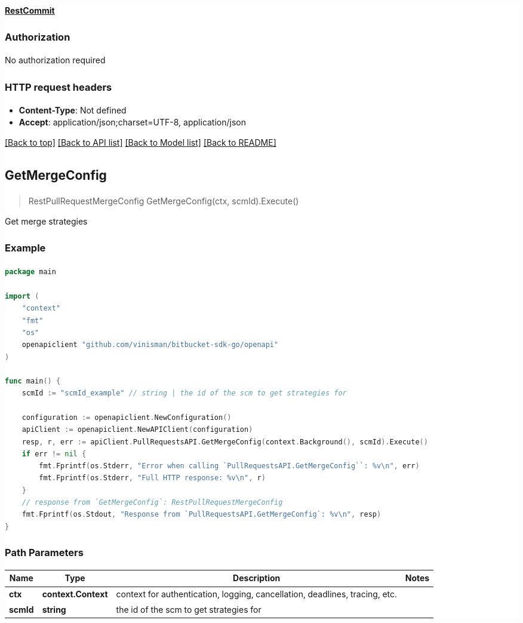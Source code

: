[**RestCommit**](RestCommit.md)

### Authorization

No authorization required

### HTTP request headers

- **Content-Type**: Not defined
- **Accept**: application/json;charset=UTF-8, application/json

[[Back to top]](#) [[Back to API list]](../README.md#documentation-for-api-endpoints)
[[Back to Model list]](../README.md#documentation-for-models)
[[Back to README]](../README.md)


## GetMergeConfig

> RestPullRequestMergeConfig GetMergeConfig(ctx, scmId).Execute()

Get merge strategies



### Example

```go
package main

import (
	"context"
	"fmt"
	"os"
	openapiclient "github.com/vinisman/bitbucket-sdk-go/openapi"
)

func main() {
	scmId := "scmId_example" // string | the id of the scm to get strategies for

	configuration := openapiclient.NewConfiguration()
	apiClient := openapiclient.NewAPIClient(configuration)
	resp, r, err := apiClient.PullRequestsAPI.GetMergeConfig(context.Background(), scmId).Execute()
	if err != nil {
		fmt.Fprintf(os.Stderr, "Error when calling `PullRequestsAPI.GetMergeConfig``: %v\n", err)
		fmt.Fprintf(os.Stderr, "Full HTTP response: %v\n", r)
	}
	// response from `GetMergeConfig`: RestPullRequestMergeConfig
	fmt.Fprintf(os.Stdout, "Response from `PullRequestsAPI.GetMergeConfig`: %v\n", resp)
}
```

### Path Parameters


Name | Type | Description  | Notes
------------- | ------------- | ------------- | -------------
**ctx** | **context.Context** | context for authentication, logging, cancellation, deadlines, tracing, etc.
**scmId** | **string** | the id of the scm to get strategies for | 
